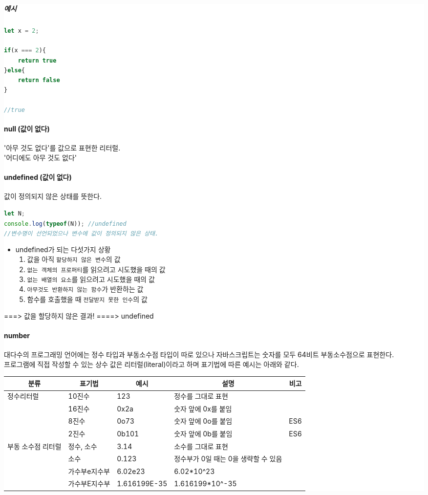 ##### 예시
```javascript
let x = 2;

if(x === 2){
    return true
}else{
    return false
}

//true
```

#### null (값이 없다)
'아무 것도 없다'를 값으로 표현한 리터럴.  
'어디에도 아무 것도 없다'

#### undefined (값이 없다)
값이 정의되지 않은 상태를 뜻한다.

```javascript
let N;
console.log(typeof(N)); //undefined
//변수명이 선언되었으나 변수에 값이 정의되지 않은 상태.
```

- undefined가 되는 다섯가지 상황
  1. 값을 아직 `할당하지 않은 변수`의 값
  2. `없는 객체의 프로퍼티`를 읽으려고 시도했을 때의 값
  3. `없는 배열의 요소`를 읽으려고 시도했을 때의 값
  4. `아무것도 반환하지 않는 함수`가 반환하는 값
  5. 함수를 호출했을 때 `전달받지 못한 인수`의 값

===> 값을 할당하지 않은 결과! ====> undefined

#### number
대다수의 프로그래밍 언어에는 정수 타입과 부동소수점 타입이 따로 있으나 자바스크립트는 숫자를 모두 64비트 부동소수점으로 표현한다.  
프로그램에 직접 작성할 수 있는 상수 값은 리터럴(literal)이라고 하며 표기법에 따른 예시는 아래와 같다.  

| 분류               | 표기법        | 예시         | 설명                                 | 비고 |
| ------------------ | ------------- | ------------ | ------------------------------------ | ---- |
| 정수리터럴         | 10진수        | 123          | 정수를 그대로 표현                   |
|                    | 16진수        | 0x2a         | 숫자 앞에 0x를 붙임                  |
|                    | 8진수         | 0o73         | 숫자 앞에 0o를 붙임                  | ES6  |
|                    | 2진수         | 0b101        | 숫자 앞에 0b를 붙임                  | ES6  |
| 부동 소수점 리터럴 | 정수, 소수    | 3.14         | 소수를 그대로 표현                   |
|                    | 소수          | 0.123        | 정수부가 0일 때는 0을 생략할 수 있음 |
|                    | 가수부e지수부 | 6.02e23      | 6.02*10^23                           |
|                    | 가수부E지수부 | 1.616199E-35 | 1.616199*10^-35                      |
